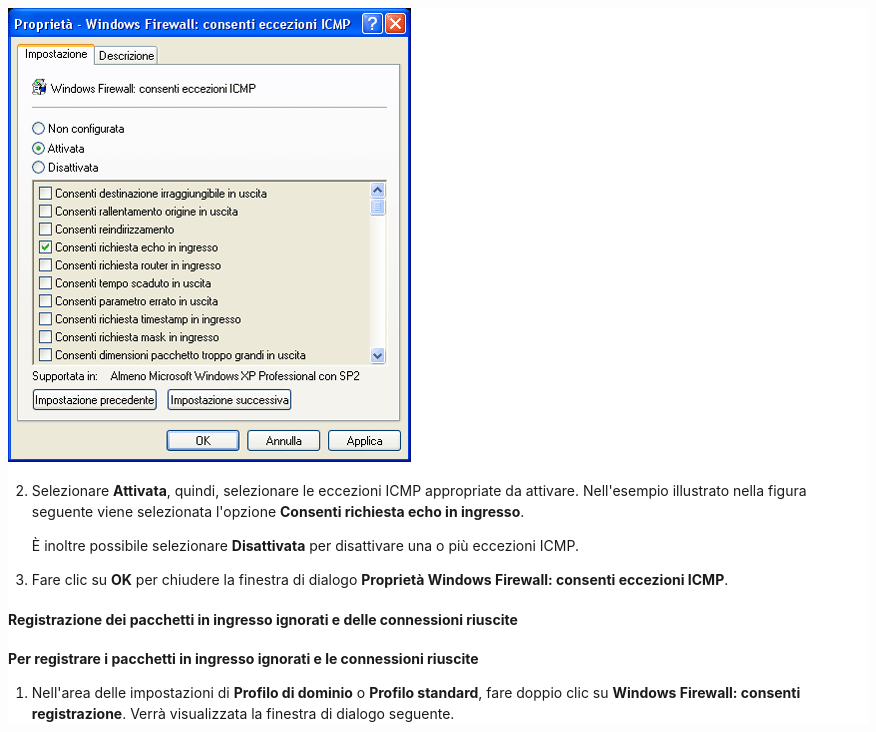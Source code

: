    ![](images/Cc875816.WFGP12(it-it,TechNet.10).gif "WFGP12.GIF")
    
   2.  Selezionare **Attivata**, quindi, selezionare le eccezioni ICMP appropriate da attivare. Nell'esempio illustrato nella figura seguente viene selezionata l'opzione **Consenti richiesta echo in ingresso**.
    
       È inoltre possibile selezionare **Disattivata** per disattivare una o più eccezioni ICMP.
    
   3.  Fare clic su **OK** per chiudere la finestra di dialogo **Proprietà Windows Firewall: consenti eccezioni ICMP**.
    
   #### Registrazione dei pacchetti in ingresso ignorati e delle connessioni riuscite
    
   **Per registrare i pacchetti in ingresso ignorati e le connessioni riuscite**
    
   1.  Nell'area delle impostazioni di **Profilo di dominio** o **Profilo standard**, fare doppio clic su **Windows Firewall: consenti registrazione**. Verrà visualizzata la finestra di dialogo seguente.
    